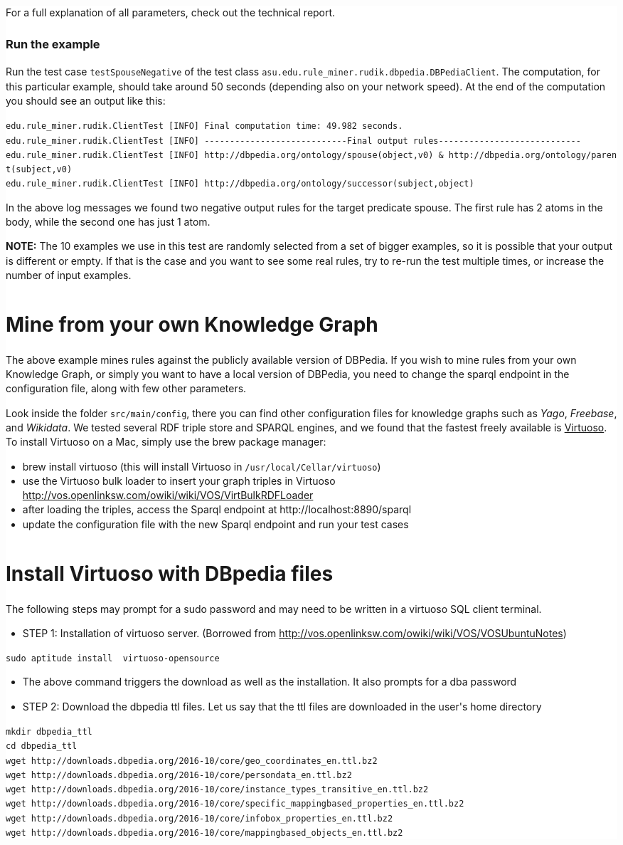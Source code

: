 For a full explanation of all parameters, check out the technical report.

### Run the example

Run the test case `testSpouseNegative` of the test class `asu.edu.rule_miner.rudik.dbpedia.DBPediaClient`. The computation, for this particular example, should take around 50 seconds (depending also on your network speed). At the end of the computation you should see an output like this:

```edu.rule_miner.rudik.ClientTest [INFO] ----------------------------COMPUTATION ENDED----------------------------
edu.rule_miner.rudik.ClientTest [INFO] Final computation time: 49.982 seconds.
edu.rule_miner.rudik.ClientTest [INFO] ----------------------------Final output rules----------------------------
edu.rule_miner.rudik.ClientTest [INFO] http://dbpedia.org/ontology/spouse(object,v0) & http://dbpedia.org/ontology/parent(subject,v0)
edu.rule_miner.rudik.ClientTest [INFO] http://dbpedia.org/ontology/successor(subject,object)
```

In the above log messages we found two negative output rules for the target predicate spouse. The first rule has 2 atoms in the body, while the second one has just 1 atom.

**NOTE:** The 10 examples we use in this test are randomly selected from a set of bigger examples, so it is possible that your output is different or empty. If that is the case and you want to see some real rules, try to re-run the test multiple times, or increase the number of input examples.

# Mine from your own Knowledge Graph

The above example mines rules against the publicly available version of DBPedia. If you wish to mine rules from your own Knowledge Graph, or simply you want to have a local version of DBPedia, you need to change the sparql endpoint in the configuration file, along with few other parameters.

Look inside the folder `src/main/config`, there you can find other configuration files for knowledge graphs such as _Yago_, _Freebase_, and _Wikidata_. We tested several RDF triple store and SPARQL engines, and we found that the fastest freely available is [Virtuoso](https://virtuoso.openlinksw.com/). To install Virtuoso on a Mac, simply use the brew package manager:

- brew install virtuoso (this will install Virtuoso in `/usr/local/Cellar/virtuoso`)
- use the Virtuoso bulk loader to insert your graph triples in Virtuoso http://vos.openlinksw.com/owiki/wiki/VOS/VirtBulkRDFLoader
- after loading the triples, access the Sparql endpoint at http://localhost:8890/sparql
- update the configuration file with the new Sparql endpoint and run your test cases

# Install Virtuoso with DBpedia files

The following steps may prompt for a sudo password and may need to be written in a virtuoso SQL client terminal.

- STEP 1: Installation of virtuoso server. (Borrowed from http://vos.openlinksw.com/owiki/wiki/VOS/VOSUbuntuNotes)

```sudo aptitude install  virtuoso-opensource```

- The above command triggers the download as well as the installation. It also prompts for a dba password

- STEP 2: Download the dbpedia ttl files. Let us say that the ttl files are downloaded in the user's home directory

```cd ~
mkdir dbpedia_ttl
cd dbpedia_ttl
wget http://downloads.dbpedia.org/2016-10/core/geo_coordinates_en.ttl.bz2
wget http://downloads.dbpedia.org/2016-10/core/persondata_en.ttl.bz2
wget http://downloads.dbpedia.org/2016-10/core/instance_types_transitive_en.ttl.bz2
wget http://downloads.dbpedia.org/2016-10/core/specific_mappingbased_properties_en.ttl.bz2
wget http://downloads.dbpedia.org/2016-10/core/infobox_properties_en.ttl.bz2
wget http://downloads.dbpedia.org/2016-10/core/mappingbased_objects_en.ttl.bz2
```